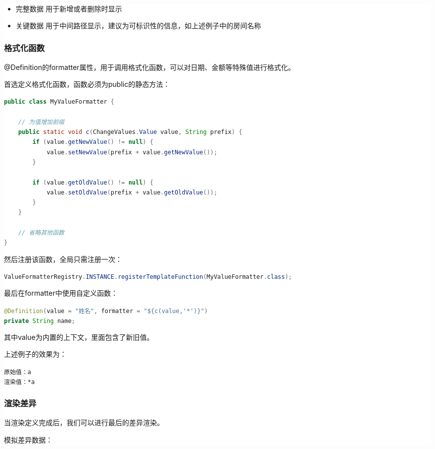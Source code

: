 * 完整数据
    用于新增或者删除时显示

* 关键数据
    用于中间路径显示，建议为可标识性的信息，如上述例子中的房间名称

### 格式化函数

@Definition的formatter属性，用于调用格式化函数，可以对日期、金额等特殊值进行格式化。

首选定义格式化函数，函数必须为public的静态方法：

```java
public class MyValueFormatter {

    // 为值增加前缀
    public static void c(ChangeValues.Value value, String prefix) {
        if (value.getNewValue() != null) {
            value.setNewValue(prefix + value.getNewValue());
        }

        if (value.getOldValue() != null) {
            value.setOldValue(prefix + value.getOldValue());
        }
    }

    // 省略其他函数
}
```

然后注册该函数，全局只需注册一次：

```java
ValueFormatterRegistry.INSTANCE.registerTemplateFunction(MyValueFormatter.class);
```

最后在formatter中使用自定义函数：

```java
@Definition(value = "姓名", formatter = "${c(value,'*')}")
private String name;
```

其中value为内置的上下文，里面包含了新旧值。

上述例子的效果为：

```
原始值：a
渲染值：*a
```

### 渲染差异

当渲染定义完成后，我们可以进行最后的差异渲染。

模拟差异数据：
